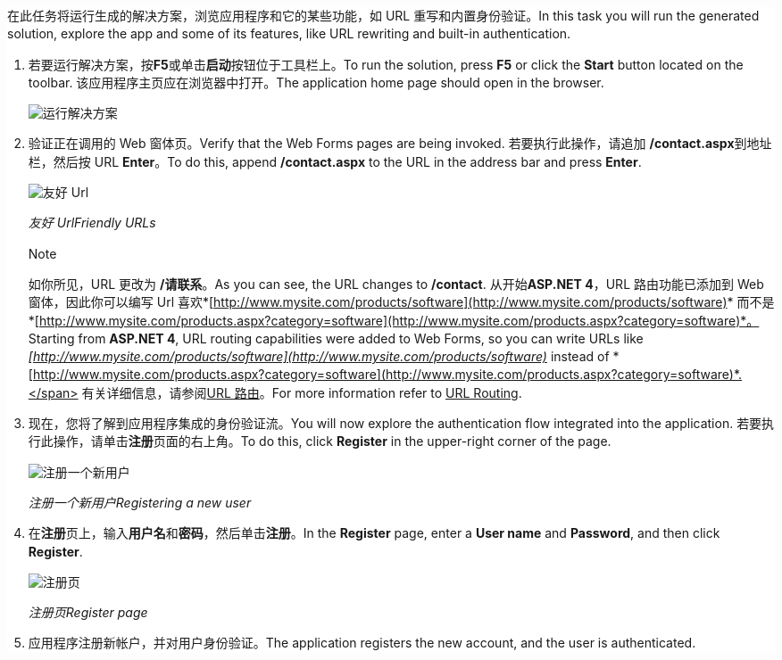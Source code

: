 <span data-ttu-id="b4e1d-193">在此任务将运行生成的解决方案，浏览应用程序和它的某些功能，如 URL 重写和内置身份验证。</span><span class="sxs-lookup"><span data-stu-id="b4e1d-193">In this task you will run the generated solution, explore the app and some of its features, like URL rewriting and built-in authentication.</span></span>

1. <span data-ttu-id="b4e1d-194">若要运行解决方案，按**F5**或单击**启动**按钮位于工具栏上。</span><span class="sxs-lookup"><span data-stu-id="b4e1d-194">To run the solution, press **F5** or click the **Start** button located on the toolbar.</span></span> <span data-ttu-id="b4e1d-195">该应用程序主页应在浏览器中打开。</span><span class="sxs-lookup"><span data-stu-id="b4e1d-195">The application home page should open in the browser.</span></span>

    ![运行解决方案](one-aspnet-integrating-aspnet-web-forms-mvc-and-web-api/_static/image6.png)
2. <span data-ttu-id="b4e1d-197">验证正在调用的 Web 窗体页。</span><span class="sxs-lookup"><span data-stu-id="b4e1d-197">Verify that the Web Forms pages are being invoked.</span></span> <span data-ttu-id="b4e1d-198">若要执行此操作，请追加 **/contact.aspx**到地址栏，然后按 URL **Enter**。</span><span class="sxs-lookup"><span data-stu-id="b4e1d-198">To do this, append **/contact.aspx** to the URL in the address bar and press **Enter**.</span></span>

    ![友好 Url](one-aspnet-integrating-aspnet-web-forms-mvc-and-web-api/_static/image7.png)

    <span data-ttu-id="b4e1d-200">*友好 Url*</span><span class="sxs-lookup"><span data-stu-id="b4e1d-200">*Friendly URLs*</span></span>

    > [!NOTE]
    > <span data-ttu-id="b4e1d-201">如你所见，URL 更改为 **/请联系**。</span><span class="sxs-lookup"><span data-stu-id="b4e1d-201">As you can see, the URL changes to **/contact**.</span></span> <span data-ttu-id="b4e1d-202">从开始**ASP.NET 4**，URL 路由功能已添加到 Web 窗体，因此你可以编写 Url 喜欢*[http://www.mysite.com/products/software](http://www.mysite.com/products/software)* 而不是*[http://www.mysite.com/products.aspx?category=software](http://www.mysite.com/products.aspx?category=software)*。</span><span class="sxs-lookup"><span data-stu-id="b4e1d-202">Starting from **ASP.NET 4**, URL routing capabilities were added to Web Forms, so you can write URLs like *[http://www.mysite.com/products/software](http://www.mysite.com/products/software)* instead of *[http://www.mysite.com/products.aspx?category=software](http://www.mysite.com/products.aspx?category=software)*.</span></span> <span data-ttu-id="b4e1d-203">有关详细信息，请参阅[URL 路由](../../../web-forms/overview/getting-started/getting-started-with-aspnet-45-web-forms/url-routing.md)。</span><span class="sxs-lookup"><span data-stu-id="b4e1d-203">For more information refer to [URL Routing](../../../web-forms/overview/getting-started/getting-started-with-aspnet-45-web-forms/url-routing.md).</span></span>
3. <span data-ttu-id="b4e1d-204">现在，您将了解到应用程序集成的身份验证流。</span><span class="sxs-lookup"><span data-stu-id="b4e1d-204">You will now explore the authentication flow integrated into the application.</span></span> <span data-ttu-id="b4e1d-205">若要执行此操作，请单击**注册**页面的右上角。</span><span class="sxs-lookup"><span data-stu-id="b4e1d-205">To do this, click **Register** in the upper-right corner of the page.</span></span>

    ![注册一个新用户](one-aspnet-integrating-aspnet-web-forms-mvc-and-web-api/_static/image8.png)

    <span data-ttu-id="b4e1d-207">*注册一个新用户*</span><span class="sxs-lookup"><span data-stu-id="b4e1d-207">*Registering a new user*</span></span>
4. <span data-ttu-id="b4e1d-208">在**注册**页上，输入**用户名**和**密码**，然后单击**注册**。</span><span class="sxs-lookup"><span data-stu-id="b4e1d-208">In the **Register** page, enter a **User name** and **Password**, and then click **Register**.</span></span>

    ![注册页](one-aspnet-integrating-aspnet-web-forms-mvc-and-web-api/_static/image9.png)

    <span data-ttu-id="b4e1d-210">*注册页*</span><span class="sxs-lookup"><span data-stu-id="b4e1d-210">*Register page*</span></span>
5. <span data-ttu-id="b4e1d-211">应用程序注册新帐户，并对用户身份验证。</span><span class="sxs-lookup"><span data-stu-id="b4e1d-211">The application registers the new account, and the user is authenticated.</span></span>
